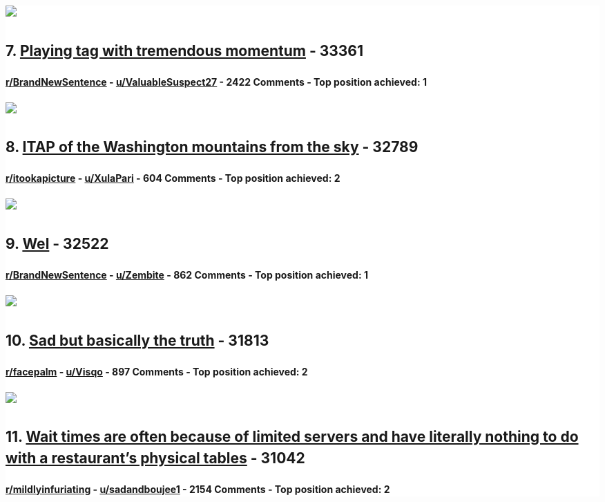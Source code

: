 <a href="https://i.redd.it/y0lss7ekyy0c1.jpg"><img src="https://b.thumbs.redditmedia.com/MbNmETpA_P4mKg5kwEUKjThKYjs2aPO0nEP3sAvMfbw.jpg"></img></a>

## 7. [Playing tag with tremendous momentum](http://reddit.com/r/BrandNewSentence/comments/17xaw2g/playing_tag_with_tremendous_momentum/) - 33361
#### [r/BrandNewSentence](http://reddit.com/r/BrandNewSentence) - [u/ValuableSuspect27](http://reddit.com/u/ValuableSuspect27) - 2422 Comments - Top position achieved: 1

<a href="https://i.redd.it/s6dudeqxgv0c1.jpg"><img src="https://b.thumbs.redditmedia.com/cQv92FxoRBOQ_1FcFToSLOcJCmqA0US3FR0ITcVMP6I.jpg"></img></a>

## 8. [ITAP of the Washington mountains from the sky](http://reddit.com/r/itookapicture/comments/17xjfu6/itap_of_the_washington_mountains_from_the_sky/) - 32789
#### [r/itookapicture](http://reddit.com/r/itookapicture) - [u/XulaPari](http://reddit.com/u/XulaPari) - 604 Comments - Top position achieved: 2

<a href="https://i.redd.it/r0y40kdjux0c1.jpg"><img src="https://a.thumbs.redditmedia.com/5PZJZjvh2jgJK4a61bLLQav-gaJQ6iUV3j7FfTorRG8.jpg"></img></a>

## 9. [Wel](http://reddit.com/r/BrandNewSentence/comments/17xt5ab/wel/) - 32522
#### [r/BrandNewSentence](http://reddit.com/r/BrandNewSentence) - [u/Zembite](http://reddit.com/u/Zembite) - 862 Comments - Top position achieved: 1

<a href="https://i.redd.it/ns5zhx0bzz0c1.png"><img src="https://b.thumbs.redditmedia.com/DXnJ2eBM9-L8bOa8h1caFb09Nvs6Km0YlB1ZQBGcM_o.jpg"></img></a>

## 10. [Sad but basically the truth](http://reddit.com/r/facepalm/comments/17xdm6c/sad_but_basically_the_truth/) - 31813
#### [r/facepalm](http://reddit.com/r/facepalm) - [u/Visqo](http://reddit.com/u/Visqo) - 897 Comments - Top position achieved: 2

<a href="https://i.redd.it/ioqvrxv9fw0c1.jpg"><img src="https://b.thumbs.redditmedia.com/lp5C-kJtx57xrat_1vkPbCyHvuKraRQhWKGhObm39Ls.jpg"></img></a>

## 11. [Wait times are often because of limited servers and have literally nothing to do with a restaurant’s physical tables](http://reddit.com/r/mildlyinfuriating/comments/17xjo7l/wait_times_are_often_because_of_limited_servers/) - 31042
#### [r/mildlyinfuriating](http://reddit.com/r/mildlyinfuriating) - [u/sadandboujee1](http://reddit.com/u/sadandboujee1) - 2154 Comments - Top position achieved: 2
